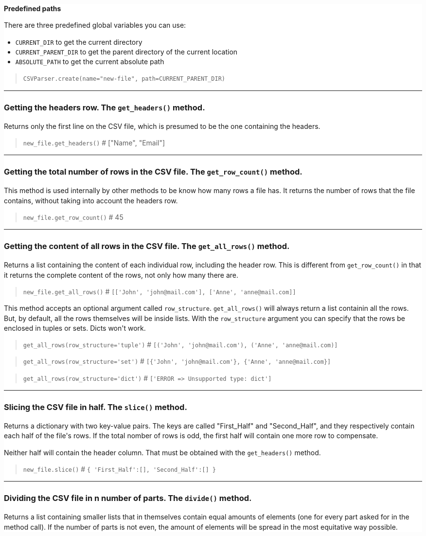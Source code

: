 **Predefined paths**

There are three predefined global variables you can use: 
* `CURRENT_DIR` to get the current directory
* `CURRENT_PARENT_DIR` to get the parent directory of the current location
* `ABSOLUTE_PATH` to get the current absolute path

> `CSVParser.create(name="new-file", path=CURRENT_PARENT_DIR)`
***
### Getting the headers row. The `get_headers()` method.
Returns only the first line on the CSV file, which is presumed to be the one containing the headers.
> ``new_file.get_headers()`` # ["Name", "Email"]

***
### Getting the total number of rows in the CSV file. The `get_row_count()` method.
This method is used internally by other methods to be know how many rows a file has. It returns the number of rows that the file contains, without taking into account the headers row.
> `new_file.get_row_count()` # 45
***
### Getting the content of all rows in the CSV file. The `get_all_rows()` method.
Returns a list containing the content of each individual row, including the header row. This is different from `get_row_count()` in that it returns the complete content of the rows, not only how many there are.
> `new_file.get_all_rows()` # `[['John', 'john@mail.com'], ['Anne', 'anne@mail.com]]`

This method accepts an optional argument called `row_structure`. `get_all_rows()` will always return a list containin all the rows. But, by default, all the rows themselves will be inside lists. With the `row_structure` argument you can specify that the rows be enclosed in tuples or sets. Dicts won't work.

> `get_all_rows(row_structure='tuple')` # `[('John', 'john@mail.com'), ('Anne', 'anne@mail.com)]`

> `get_all_rows(row_structure='set')` # `[{'John', 'john@mail.com'}, {'Anne', 'anne@mail.com}]`

> `get_all_rows(row_structure='dict')` # `['ERROR => Unsupported type: dict']`
***
### Slicing the CSV file in half. The `slice()` method.
Returns a dictionary with two key-value pairs. The keys are called "First_Half" and "Second_Half", and they respectively contain each half of the file's rows.
If the total nomber of rows is odd, the first half will contain one more row to compensate.

Neither half will contain the header column. That must be obtained with the `get_headers()` method.
> `new_file.slice()` # ``{ 'First_Half':[], 'Second_Half':[] }``
***
### Dividing the CSV file in n number of parts. The `divide()` method.
Returns a list containing smaller lists that in themselves contain equal amounts of elements (one for every part asked for in the method call). If the number of parts is not even, the amount of elements will be spread in the most equitative way possible.
